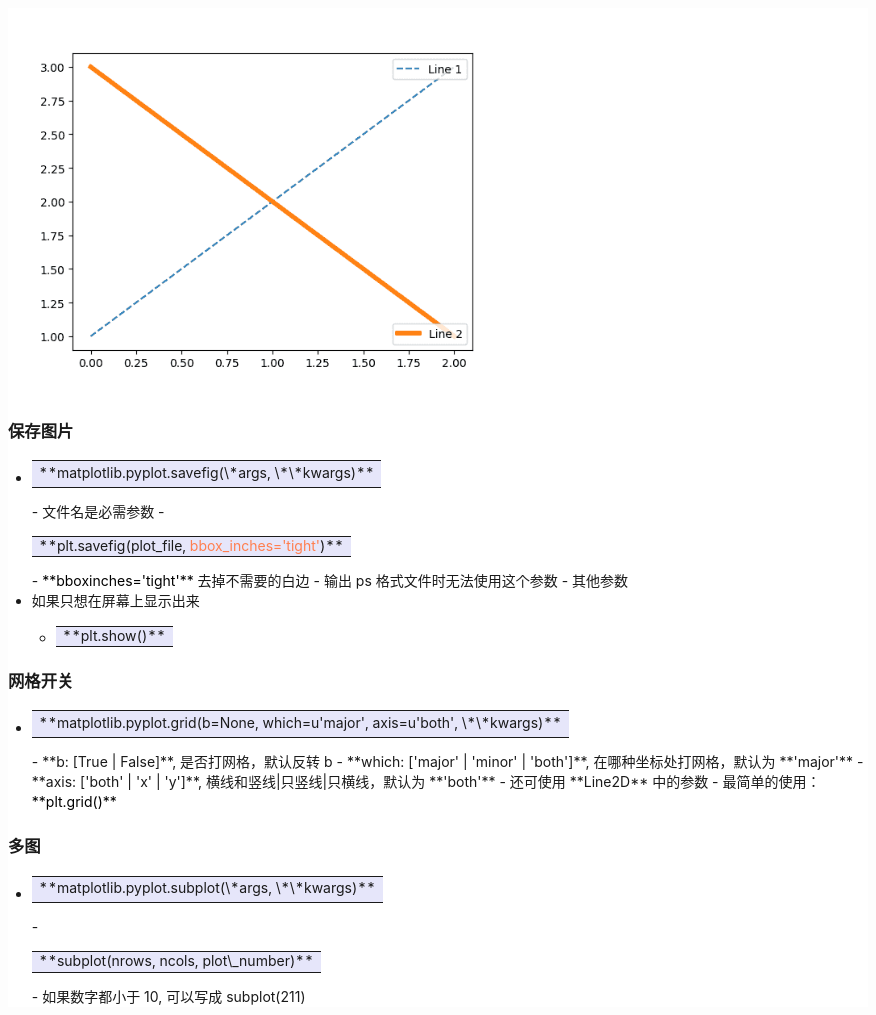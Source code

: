 <img src="/images/2020-03/0323_Query_huang8dprime.png" width="60%">

### 保存图片
- <table><td bgcolor=#E6E6FA>**matplotlib.pyplot.savefig(\*args, \*\*kwargs)**</td></table>
  - 文件名是必需参数
  - <table><td bgcolor=#E6E6FA style="line-height: 1em">**plt.savefig(plot_file, <font color=#FF7F50>bbox_inches='tight'</font>)**</td></table>
    - <font color=black>**bboxinches='tight'**</font> 去掉不需要的白边
    - 输出 ps 格式文件时无法使用这个参数
  - 其他参数
- 如果只想在屏幕上显示出来
  - <table><td bgcolor=#E6E6FA style="line-height: 1em">**plt.show()**</td></table>

### 网格开关
- <table><td bgcolor=#E6E6FA>**matplotlib.pyplot.grid(b=None, which=u'major', axis=u'both',
  \*\*kwargs)**</td></table>
  - **b: [True | False]**, 是否打网格，默认反转 b
  - **which: ['major' | 'minor' | 'both']**, 在哪种坐标处打网格，默认为 **'major'**
  - **axis: ['both' | 'x' | 'y']**, 横线和竖线|只竖线|只横线，默认为 **'both'**
  - 还可使用 **Line2D** 中的参数
  - 最简单的使用：<font color=black>**plt.grid()**</font>

### 多图

- <table><td bgcolor=#E6E6FA>**matplotlib.pyplot.subplot(\*args, \*\*kwargs)**</td></table>
  - <table><td bgcolor=#E6E6FA style="line-height: 1em">**subplot(nrows, ncols, plot\_number)**</td></table>
  - 如果数字都小于 10, 可以写成 subplot(211)
